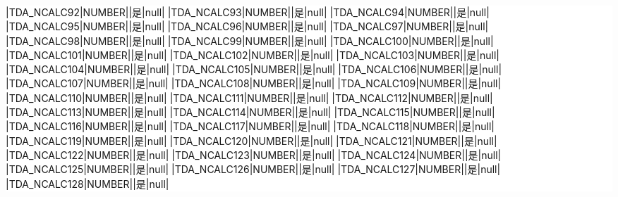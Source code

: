 |TDA_NCALC92|NUMBER||是|null|
|TDA_NCALC93|NUMBER||是|null|
|TDA_NCALC94|NUMBER||是|null|
|TDA_NCALC95|NUMBER||是|null|
|TDA_NCALC96|NUMBER||是|null|
|TDA_NCALC97|NUMBER||是|null|
|TDA_NCALC98|NUMBER||是|null|
|TDA_NCALC99|NUMBER||是|null|
|TDA_NCALC100|NUMBER||是|null|
|TDA_NCALC101|NUMBER||是|null|
|TDA_NCALC102|NUMBER||是|null|
|TDA_NCALC103|NUMBER||是|null|
|TDA_NCALC104|NUMBER||是|null|
|TDA_NCALC105|NUMBER||是|null|
|TDA_NCALC106|NUMBER||是|null|
|TDA_NCALC107|NUMBER||是|null|
|TDA_NCALC108|NUMBER||是|null|
|TDA_NCALC109|NUMBER||是|null|
|TDA_NCALC110|NUMBER||是|null|
|TDA_NCALC111|NUMBER||是|null|
|TDA_NCALC112|NUMBER||是|null|
|TDA_NCALC113|NUMBER||是|null|
|TDA_NCALC114|NUMBER||是|null|
|TDA_NCALC115|NUMBER||是|null|
|TDA_NCALC116|NUMBER||是|null|
|TDA_NCALC117|NUMBER||是|null|
|TDA_NCALC118|NUMBER||是|null|
|TDA_NCALC119|NUMBER||是|null|
|TDA_NCALC120|NUMBER||是|null|
|TDA_NCALC121|NUMBER||是|null|
|TDA_NCALC122|NUMBER||是|null|
|TDA_NCALC123|NUMBER||是|null|
|TDA_NCALC124|NUMBER||是|null|
|TDA_NCALC125|NUMBER||是|null|
|TDA_NCALC126|NUMBER||是|null|
|TDA_NCALC127|NUMBER||是|null|
|TDA_NCALC128|NUMBER||是|null|